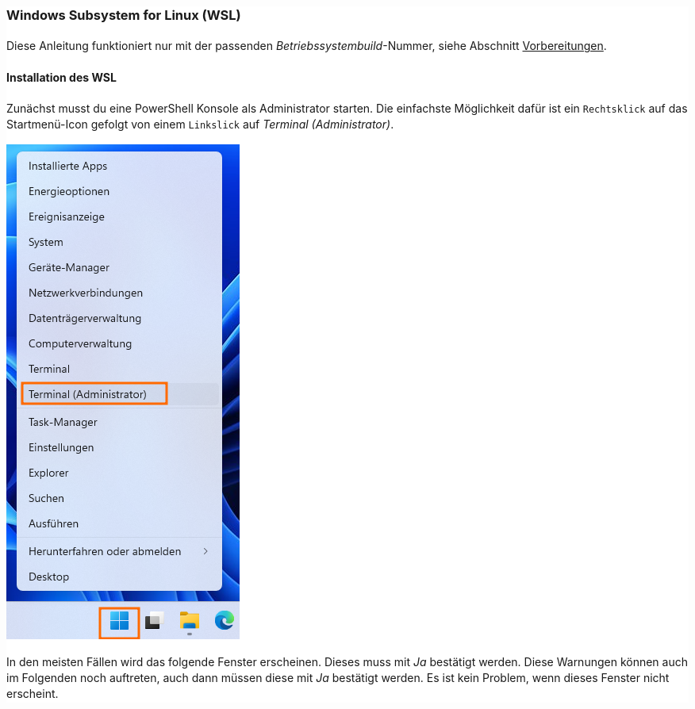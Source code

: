 ### Windows Subsystem for Linux (WSL)

Diese Anleitung funktioniert nur mit der passenden _Betriebssystembuild_-Nummer,
siehe Abschnitt <a href="#Vorbereitungen">Vorbereitungen</a>.

#### Installation des WSL 
Zunächst musst du eine PowerShell Konsole als Administrator starten. 
Die einfachste Möglichkeit dafür ist ein `Rechtsklick` auf das Startmenü-Icon gefolgt von einem
`Linkslick` auf _Terminal (Administrator)_. 

<img alt="" src="/img/wsl/win11-powershell-admin.png" class="screenshot" />

In den meisten Fällen wird das folgende Fenster erscheinen. Dieses muss mit _Ja_ bestätigt werden.
Diese Warnungen können auch im Folgenden noch auftreten, auch dann müssen diese mit _Ja_ bestätigt werden.
Es ist kein Problem, wenn dieses Fenster nicht erscheint.
